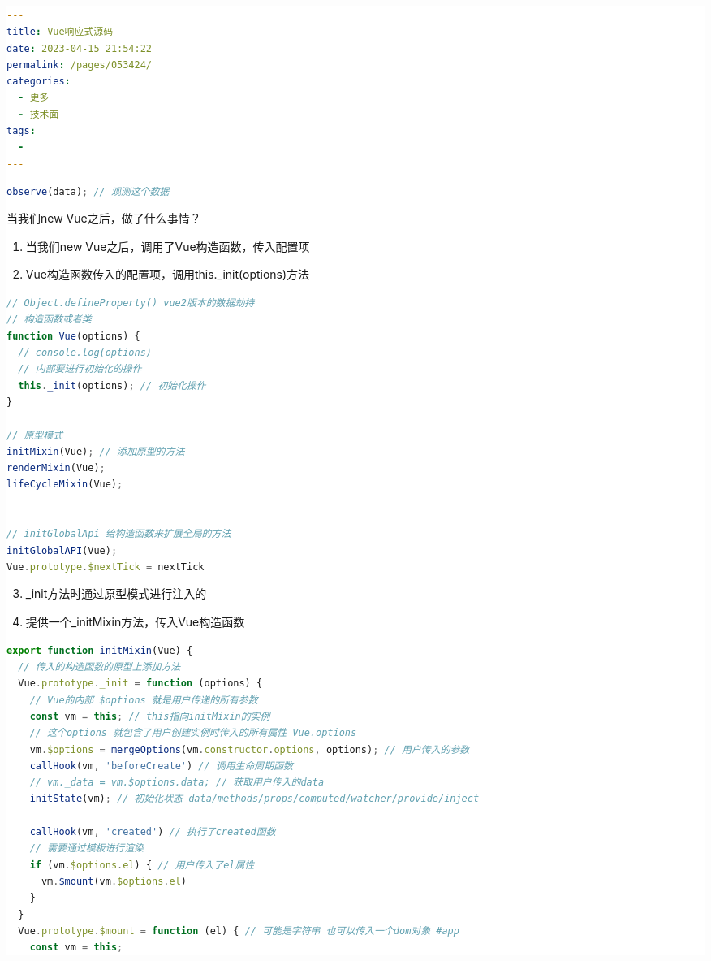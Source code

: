 ```yaml
---
title: Vue响应式源码
date: 2023-04-15 21:54:22
permalink: /pages/053424/
categories:
  - 更多
  - 技术面
tags:
  - 
---
```

```js
observe(data); // 观测这个数据
```

 

当我们new Vue之后，做了什么事情？

1. 当我们new Vue之后，调用了Vue构造函数，传入配置项

2. Vue构造函数传入的配置项，调用this._init(options)方法

```js
// Object.defineProperty() vue2版本的数据劫持
// 构造函数或者类
function Vue(options) {
  // console.log(options)
  // 内部要进行初始化的操作
  this._init(options); // 初始化操作
}

// 原型模式
initMixin(Vue); // 添加原型的方法
renderMixin(Vue);
lifeCycleMixin(Vue);


// initGlobalApi 给构造函数来扩展全局的方法
initGlobalAPI(Vue);
Vue.prototype.$nextTick = nextTick
```

3. _init方法时通过原型模式进行注入的

4. 提供一个_initMixin方法，传入Vue构造函数

```js
export function initMixin(Vue) {
  // 传入的构造函数的原型上添加方法
  Vue.prototype._init = function (options) {
    // Vue的内部 $options 就是用户传递的所有参数
    const vm = this; // this指向initMixin的实例
    // 这个options 就包含了用户创建实例时传入的所有属性 Vue.options
    vm.$options = mergeOptions(vm.constructor.options, options); // 用户传入的参数
    callHook(vm, 'beforeCreate') // 调用生命周期函数
    // vm._data = vm.$options.data; // 获取用户传入的data
    initState(vm); // 初始化状态 data/methods/props/computed/watcher/provide/inject

    callHook(vm, 'created') // 执行了created函数
    // 需要通过模板进行渲染
    if (vm.$options.el) { // 用户传入了el属性
      vm.$mount(vm.$options.el)
    }
  }
  Vue.prototype.$mount = function (el) { // 可能是字符串 也可以传入一个dom对象 #app
    const vm = this;
```